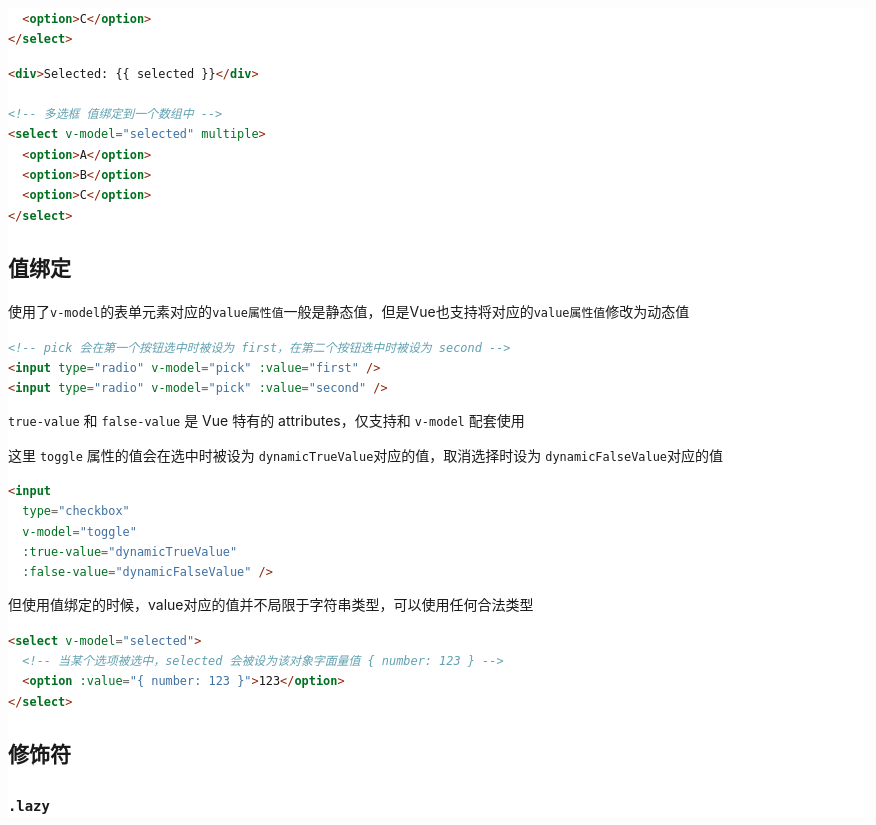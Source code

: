 ```html
  <option>C</option>
</select>
```

```html
<div>Selected: {{ selected }}</div>

<!-- 多选框 值绑定到一个数组中 -->
<select v-model="selected" multiple>
  <option>A</option>
  <option>B</option>
  <option>C</option>
</select>
```



## 值绑定

使用了`v-model`的表单元素对应的`value属性值`一般是静态值，但是Vue也支持将对应的`value属性值`修改为动态值

```html
<!-- pick 会在第一个按钮选中时被设为 first，在第二个按钮选中时被设为 second -->
<input type="radio" v-model="pick" :value="first" />
<input type="radio" v-model="pick" :value="second" />
```



`true-value` 和 `false-value` 是 Vue 特有的 attributes，仅支持和 `v-model` 配套使用

这里 `toggle` 属性的值会在选中时被设为 `dynamicTrueValue`对应的值，取消选择时设为 `dynamicFalseValue`对应的值

```html
<input
  type="checkbox"
  v-model="toggle"
  :true-value="dynamicTrueValue"
  :false-value="dynamicFalseValue" />
```



但使用值绑定的时候，value对应的值并不局限于字符串类型，可以使用任何合法类型

```html
<select v-model="selected">
  <!-- 当某个选项被选中，selected 会被设为该对象字面量值 { number: 123 } -->
  <option :value="{ number: 123 }">123</option>
</select>
```



## 修饰符

### `.lazy`

